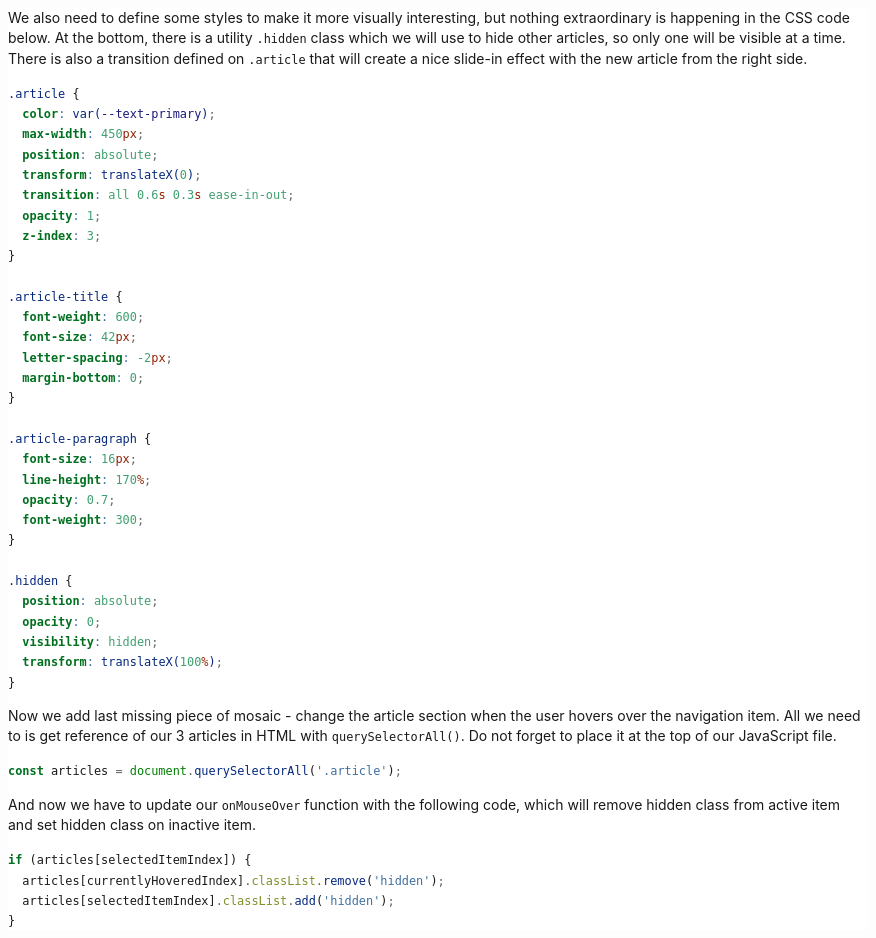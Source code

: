 We also need to define some styles to make it more visually interesting, but nothing extraordinary is happening in the CSS code below. At the bottom, there is a utility `.hidden` class which we will use to hide other articles, so only one will be visible at a time. There is also a transition defined on `.article` that will create a nice slide-in effect with the new article from the right side.

```css [styles]
.article {
  color: var(--text-primary);
  max-width: 450px;
  position: absolute;
  transform: translateX(0);
  transition: all 0.6s 0.3s ease-in-out;
  opacity: 1;
  z-index: 3;
}

.article-title {
  font-weight: 600;
  font-size: 42px;
  letter-spacing: -2px;
  margin-bottom: 0;
}

.article-paragraph {
  font-size: 16px;
  line-height: 170%;
  opacity: 0.7;
  font-weight: 300;
}

.hidden {
  position: absolute;
  opacity: 0;
  visibility: hidden;
  transform: translateX(100%);
}
```

Now we add last missing piece of mosaic - change the article section when the user hovers over the navigation item. All we need to is get reference of our 3 articles in HTML with `querySelectorAll()`. Do not forget to place it at the top of our JavaScript file.

```js [index]
const articles = document.querySelectorAll('.article');
```

And now we have to update our `onMouseOver` function with the following code, which will remove hidden class from active item and set hidden class on inactive item.

```js [index]
if (articles[selectedItemIndex]) {
  articles[currentlyHoveredIndex].classList.remove('hidden');
  articles[selectedItemIndex].classList.add('hidden');
}
```

